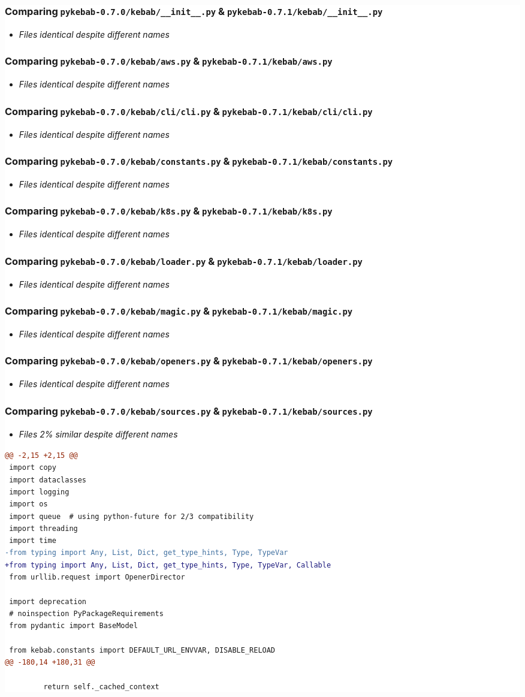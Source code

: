 ### Comparing `pykebab-0.7.0/kebab/__init__.py` & `pykebab-0.7.1/kebab/__init__.py`

 * *Files identical despite different names*

### Comparing `pykebab-0.7.0/kebab/aws.py` & `pykebab-0.7.1/kebab/aws.py`

 * *Files identical despite different names*

### Comparing `pykebab-0.7.0/kebab/cli/cli.py` & `pykebab-0.7.1/kebab/cli/cli.py`

 * *Files identical despite different names*

### Comparing `pykebab-0.7.0/kebab/constants.py` & `pykebab-0.7.1/kebab/constants.py`

 * *Files identical despite different names*

### Comparing `pykebab-0.7.0/kebab/k8s.py` & `pykebab-0.7.1/kebab/k8s.py`

 * *Files identical despite different names*

### Comparing `pykebab-0.7.0/kebab/loader.py` & `pykebab-0.7.1/kebab/loader.py`

 * *Files identical despite different names*

### Comparing `pykebab-0.7.0/kebab/magic.py` & `pykebab-0.7.1/kebab/magic.py`

 * *Files identical despite different names*

### Comparing `pykebab-0.7.0/kebab/openers.py` & `pykebab-0.7.1/kebab/openers.py`

 * *Files identical despite different names*

### Comparing `pykebab-0.7.0/kebab/sources.py` & `pykebab-0.7.1/kebab/sources.py`

 * *Files 2% similar despite different names*

```diff
@@ -2,15 +2,15 @@
 import copy
 import dataclasses
 import logging
 import os
 import queue  # using python-future for 2/3 compatibility
 import threading
 import time
-from typing import Any, List, Dict, get_type_hints, Type, TypeVar
+from typing import Any, List, Dict, get_type_hints, Type, TypeVar, Callable
 from urllib.request import OpenerDirector
 
 import deprecation
 # noinspection PyPackageRequirements
 from pydantic import BaseModel
 
 from kebab.constants import DEFAULT_URL_ENVVAR, DISABLE_RELOAD
@@ -180,14 +180,31 @@
 
         return self._cached_context
```